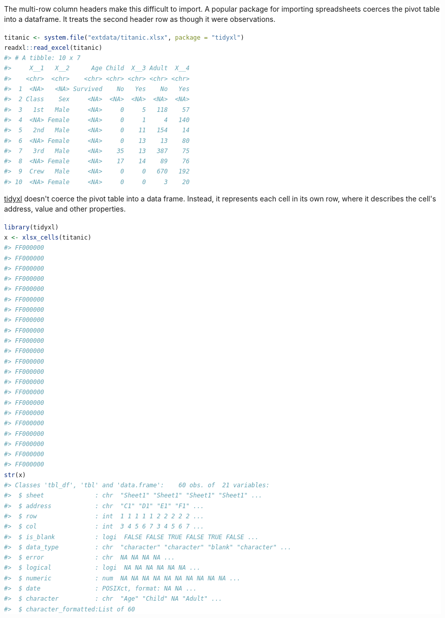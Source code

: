 The multi-row column headers make this difficult to import. A popular package for importing spreadsheets coerces the pivot table into a dataframe. It treats the second header row as though it were observations.

``` r
titanic <- system.file("extdata/titanic.xlsx", package = "tidyxl")
readxl::read_excel(titanic)
#> # A tibble: 10 x 7
#>     X__1   X__2      Age Child  X__3 Adult  X__4
#>    <chr>  <chr>    <chr> <chr> <chr> <chr> <chr>
#>  1  <NA>   <NA> Survived    No   Yes    No   Yes
#>  2 Class    Sex     <NA>  <NA>  <NA>  <NA>  <NA>
#>  3   1st   Male     <NA>     0     5   118    57
#>  4  <NA> Female     <NA>     0     1     4   140
#>  5   2nd   Male     <NA>     0    11   154    14
#>  6  <NA> Female     <NA>     0    13    13    80
#>  7   3rd   Male     <NA>    35    13   387    75
#>  8  <NA> Female     <NA>    17    14    89    76
#>  9  Crew   Male     <NA>     0     0   670   192
#> 10  <NA> Female     <NA>     0     0     3    20
```

[tidyxl](https://github.com/nacnudus/tidyxl) doesn't coerce the pivot table into a data frame. Instead, it represents each cell in its own row, where it describes the cell's address, value and other properties.

``` r
library(tidyxl)
x <- xlsx_cells(titanic)
#> FF000000
#> FF000000
#> FF000000
#> FF000000
#> FF000000
#> FF000000
#> FF000000
#> FF000000
#> FF000000
#> FF000000
#> FF000000
#> FF000000
#> FF000000
#> FF000000
#> FF000000
#> FF000000
#> FF000000
#> FF000000
#> FF000000
#> FF000000
#> FF000000
#> FF000000
str(x)
#> Classes 'tbl_df', 'tbl' and 'data.frame':    60 obs. of  21 variables:
#>  $ sheet              : chr  "Sheet1" "Sheet1" "Sheet1" "Sheet1" ...
#>  $ address            : chr  "C1" "D1" "E1" "F1" ...
#>  $ row                : int  1 1 1 1 1 2 2 2 2 2 ...
#>  $ col                : int  3 4 5 6 7 3 4 5 6 7 ...
#>  $ is_blank           : logi  FALSE FALSE TRUE FALSE TRUE FALSE ...
#>  $ data_type          : chr  "character" "character" "blank" "character" ...
#>  $ error              : chr  NA NA NA NA ...
#>  $ logical            : logi  NA NA NA NA NA NA ...
#>  $ numeric            : num  NA NA NA NA NA NA NA NA NA NA ...
#>  $ date               : POSIXct, format: NA NA ...
#>  $ character          : chr  "Age" "Child" NA "Adult" ...
#>  $ character_formatted:List of 60
```